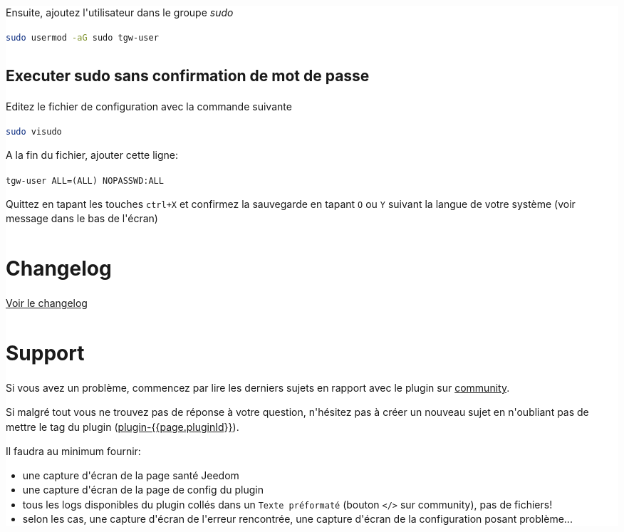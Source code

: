 Ensuite, ajoutez l'utilisateur dans le groupe *sudo*

```bash
sudo usermod -aG sudo tgw-user
```

## Executer sudo sans confirmation de mot de passe

Editez le fichier de configuration avec la commande suivante

```bash
sudo visudo
```

A la fin du fichier, ajouter cette ligne:

```text
tgw-user ALL=(ALL) NOPASSWD:ALL
```

Quittez en tapant les touches `ctrl+X` et confirmez la sauvegarde en tapant `O` ou `Y` suivant la langue de votre système (voir message dans le bas de l'écran)

# Changelog

[Voir le changelog](./changelog)

# Support

Si vous avez un problème, commencez par lire les derniers sujets en rapport avec le plugin sur [community]({{site.forum}}/tag/plugin-{{page.pluginId}}).

Si malgré tout vous ne trouvez pas de réponse à votre question, n'hésitez pas à créer un nouveau sujet en n'oubliant pas de mettre le tag du plugin ([plugin-{{page.pluginId}}]({{site.forum}}/tag/plugin-{{page.pluginId}})).

Il faudra au minimum fournir:

- une capture d'écran de la page santé Jeedom
- une capture d'écran de la page de config du plugin
- tous les logs disponibles du plugin collés dans un `Texte préformaté` (bouton `</>` sur community), pas de fichiers!
- selon les cas, une capture d'écran de l'erreur rencontrée, une capture d'écran de la configuration posant problème...
